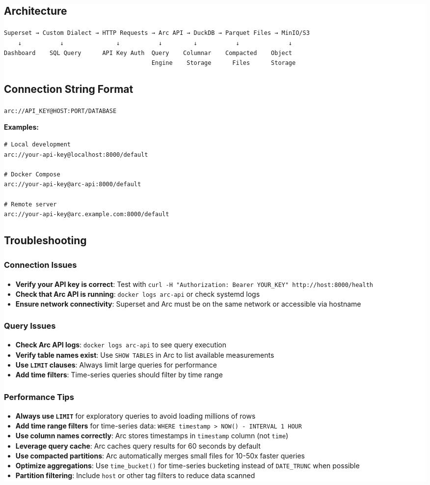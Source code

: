 ## Architecture

```
Superset → Custom Dialect → HTTP Requests → Arc API → DuckDB → Parquet Files → MinIO/S3
    ↓           ↓               ↓           ↓         ↓           ↓              ↓
Dashboard    SQL Query      API Key Auth  Query    Columnar    Compacted    Object
                                          Engine    Storage      Files      Storage
```

## Connection String Format

```
arc://API_KEY@HOST:PORT/DATABASE
```

**Examples:**
```
# Local development
arc://your-api-key@localhost:8000/default

# Docker Compose
arc://your-api-key@arc-api:8000/default

# Remote server
arc://your-api-key@arc.example.com:8000/default
```

## Troubleshooting

### Connection Issues
- **Verify your API key is correct**: Test with `curl -H "Authorization: Bearer YOUR_KEY" http://host:8000/health`
- **Check that Arc API is running**: `docker logs arc-api` or check systemd logs
- **Ensure network connectivity**: Superset and Arc must be on the same network or accessible via hostname

### Query Issues
- **Check Arc API logs**: `docker logs arc-api` to see query execution
- **Verify table names exist**: Use `SHOW TABLES` in Arc to list available measurements
- **Use `LIMIT` clauses**: Always limit large queries for performance
- **Add time filters**: Time-series queries should filter by time range

### Performance Tips

- **Always use `LIMIT`** for exploratory queries to avoid loading millions of rows
- **Add time range filters** for time-series data: `WHERE timestamp > NOW() - INTERVAL 1 HOUR`
- **Use column names correctly**: Arc stores timestamps in `timestamp` column (not `time`)
- **Leverage query cache**: Arc caches query results for 60 seconds by default
- **Use compacted partitions**: Arc automatically merges small files for 10-50x faster queries
- **Optimize aggregations**: Use `time_bucket()` for time-series bucketing instead of `DATE_TRUNC` when possible
- **Partition filtering**: Include `host` or other tag filters to reduce data scanned
